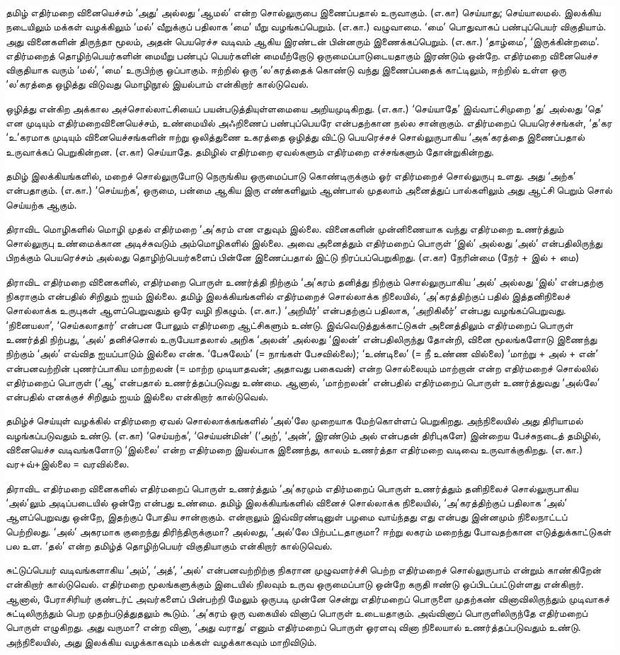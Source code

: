 தமிழ் எதிர்மறை வினையெச்சம் ‘அது’ அல்லது ‘ஆமல்’ என்ற சொல்லுருபை இணைப்பதால் உருவாகும். (எ.கா) செய்யாது; செய்யாலமல். இலக்கிய நடையிலும் மக்கள் வழக்கிலும் ‘மல்’ வீறுக்குப் பதிலாக ‘மை’ யீறு வழங்கப்பெறும். (எ.கா.) வழுவாமை. ‘மை’ பொதுவாகப் பண்புப்பெயர் விகுதியாம். அது வினைகளின் திருந்தா மூலம், அதன் பெயரெச்ச வடிவம் ஆகிய இரண்டன் பின்னரும் இணைக்கப்பெறும். (எ.கா.) ‘தாழ்மை’, ‘இருக்கின்றமை’. எதிர்மறைத் தொழிற்பெயர்களின் மையீறு பண்புப் பெயர்களின் மையீற்றோடு ஒருமைப்பாடுடையதாகும் இரண்டும் ஒன்றே. எதிர்மறை வினையெச்ச விகுதியாக வரும் ‘மல்’, ‘மை’ உருபிற்கு ஒப்பாகும். ஈற்றில் ஒரு ‘ல’கரத்தைக் கொண்டு வந்து இணைப்பதைக் காட்டிலும், ஈற்றில் உள்ள ஒரு ‘ல’கரத்தை ஒழித்து விடுவது மொழிநூல் இயல்பாம் என்கிறார் கால்டுவெல். 

ஒழித்து என்கிற அக்கால அச்சொல்லாட்சியைப் பயன்படுத்தியுள்ளமையை அறியமுடிகிறது. (எ.கா.) ‘செய்யாதே’ இவ்வாட்சிமுறை ‘து’ அல்லது ‘தெ’ என முடியும் எதிர்மறைவினையெச்சம், உண்மையில் அஃறிணைப் பண்புப்பெயரே என்பதற்கான நல்ல சான்றாகும். எதிர்மறைப் பெயரெச்சங்கள், ‘த’கர ‘உ’கரமாக முடியும் வினையெச்சங்களின் ஈற்று ஒலித்துணை உகரத்தை ஒழித்து விட்டு பெயரெச்சச் சொல்லுருபாகிய ‘அக’கரத்தை இணைப்பதால் உருவாக்கப் பெறுகின்றன. (எ.கா) செய்யாதே. தமிழில் எதிர்மறை ஏவல்களும் எதிர்மறை எச்சங்களும் தோன்றுகின்றது.

தமிழ் இலக்கியங்களில், மறைச் சொல்லுருபோடு நெருங்கிய ஒருமைப்பாடு கொண்டிருக்கும் ஓர் எதிர்மறைச் சொல்லுருபு உளது. அது ‘அற்க’ என்பதாகும். (எ.கா.) ‘செய்யற்க’, ஒருமை, பன்மை ஆகிய இரு எண்களிலும் ஆண்பால் முதலாம் அனைத்துப் பால்களிலும் அது ஆட்சி பெறும் சொல் செய்யற்க ஆகும்.

திராவிட மொழிகளில் மொழி முதல் எதிர்மறை ‘அ’கரம் என எதுவும் இல்லை. வினைகளின் முன்னிணையாக வந்து எதிர்மறை உணர்த்தும் சொல்லுருபு உண்மைக்கான அடிச்சுவடும் அம்மொழிகளில் இல்லை. அவை அனைத்தும் எதிர்மறைப் பொருள் ‘இல்’ அல்லது ‘அல்’ என்பதிலிருந்து பிறக்கும் பெயரெச்சம் அல்லது தொழிற்பெயர்களைப் பின்னே இணைப்பதால் இட்டு நிரப்பப்பெறுகிறது. (எ.கா) நேரின்மை (நேர் + இல் + மை) 

திராவிட எதிர்மறை வினைகளில், எதிர்மறை பொருள் உணர்த்தி நிற்கும் ‘அ’கரம் தனித்து நிற்கும் சொல்லுருபாகிய ‘அல்’ அல்லது ‘இல்’ என்பதற்கு நிகராகும் என்பதில் சிறிதும் ஐயம் இல்லை. தமிழ் இலக்கியங்களில் எதிர்மறைச் சொல்லாக்க நிலையில், ‘அ’கரத்திற்குப் பதில் இத்தனிநிலைச் சொல்லாக்க உருபுகள் ஆளப்பெறுவதும் ஒரே வழி நிகழும். (எ.கா.) ‘அறியீர்’ என்பதற்குப் பதிலாக, ‘அறிகிலீர்’ என்பது வழங்கப்பெறுவது. ‘நினையலா’, ‘செய்கலாதார்’ என்பன போலும் எதிர்மறை ஆட்சிகளும் உண்டு. இவ்வெடுத்துக்காட்டுகள் அனைத்திலும் எதிர்மறைப் பொருள் உணர்த்தி நிற்பது, ‘அல்’ தனிச்சொல் உருபேயாதலால் அறிக ‘அலன்’ அல்லது ‘இலன்’ என்பதிலிருந்து தோன்றி, வினை மூலங்களோடு இணைந்து நிற்கும் ‘அல்’ எவ்வித ஐயப்பாடும் இல்லை என்க. ‘பேசுலேம்’ (= நாங்கள் பேசவில்லை); ‘உண்டிலை’ (= நீ உண்ண வில்லை) ‘மாற்று + அல் + என்’ என்பனவற்றின் புணர்ப்பாகிய மாற்றலன் (= மாற்ற முடியாதவன்; அதாவது பகைவன்) என்ற சொல்லையும் மாற்றான் என்ற எதிர்மறைச் சொல்லில் எதிர்மறைப் பொருள் (‘ஆ’ என்பதால் உணர்த்தப்படுவது உண்மை. ஆனால், ‘மாற்றலன்’ என்பதில் எதிர்மறைப் பொருள் உணர்த்துவது ‘அல்லே’ என்பதில் எனக்குச் சிறிதும் ஐயம் இல்லை என்கிறார் கால்டுவெல்.

தமிழ்ச் செய்யுள் வழக்கில் எதிர்மறை ஏவல் சொல்லாக்கங்களில் ‘அல்’லே முறையாக மேற்கொள்ளப் பெறுகிறது. அந்நிலையில் அது திரியாமல் வழங்கப்படுவதும் உண்டு. (எ.கா) ‘செய்யற்க’, ‘செய்யன்மின்’ (‘அற்’, ‘அன்’, இரண்டும் அல் என்பதன் திரிபுகளே) இன்றைய பேச்சுநடைத் தமிழில், வினையெச்ச வடிவங்களோடு ‘இல்லை’ என்ற எதிர்மறை இயல்பாக இணைந்து, காலம் உணர்த்தா எதிர்மறை வடிவை உருவாக்குகிறது. (எ.கா.) வர+வ்+இல்லை = வரவில்லை.

திராவிட எதிர்மறை வினைகளில் எதிர்மறைப் பொருள் உணர்த்தும் ‘அ’கரமும் எதிர்மறைப் பொருள் உணர்த்தும் தனிநிலைச் சொல்லுருபாகிய ‘அல்’லும் அடிப்படையில் ஒன்றே என்பது உண்மை. தமிழ் இலக்கியங்களில் வினைச் சொல்லாக்க நிலையில், ‘அ’கரத்திற்குப் பதிலாக ‘அல்’ ஆளப்பெறுவது ஒன்றே, இதற்குப் போதிய சான்றாகும். என்றாலும் இவ்விரண்டினுள் பழமை வாய்ந்தது எது என்பது இன்னமும் நிலைநாட்டப் பெற்றிலது. ‘அல்’ அகரமாக குறைந்து திரிந்திருக்குமா? அல்லது, ‘அல்’லே பிற்பட்டதாகுமா? ஈற்று லகரம் மறைந்து போவதற்கான எடுத்துக்காட்டுகள் பல உள. ‘தல்’ என்ற தமிழ்த் தொழிற்பெயர் விகுதியாகும் என்கிறார் கால்டுவெல்.

சுட்டுப்பெயர் வடிவங்களாகிய ‘அம்’, ‘அத்’, ‘அல்’ என்பனவற்றிற்கு நிகரான முழுவளர்ச்சி பெற்ற எதிர்மறைச் சொல்லுருபாம் என்றும் காண்கிறேன் என்கிறார் கால்டுவெல். எதிர்மறை மூலங்களுக்கும் இடையில் நிலவும் உருவ ஒருமைப்பாடு ஒன்றே கருதி ஈண்டு ஒப்பிடப்பட்டுள்ளது என்கிறார். ஆனால், பேராசிரியர் குண்டர்ட் அவர்களைப் பின்பற்றி மேலும் ஒருபடி முன்னே சென்று எதிர்மறைப் பொருளை முதற்கண் வினாவிலிருந்தும் முடிவாகச் சுட்டிலிருந்தும் பெற முதற்படுத்துதலும் கூடும். ‘அ’கரம் ஒரு வகையில் வினாப் பொருள் உடையதாகும். அவ்வினாப் பொருளிலிருந்தே எதிர்மறைப் பொருள் எழுகிறது. அது வருமா? என்ற வினா, ‘அது வராது’ எனும் எதிர்மறைப் பொருள் ஓரளவு வினா நிலையால் உணர்த்தப்படுவதும் உண்டு. அந்நிலையில், அது இலக்கிய வழக்காகவும் மக்கள் வழக்காகவும் மாறிவிடும்.
